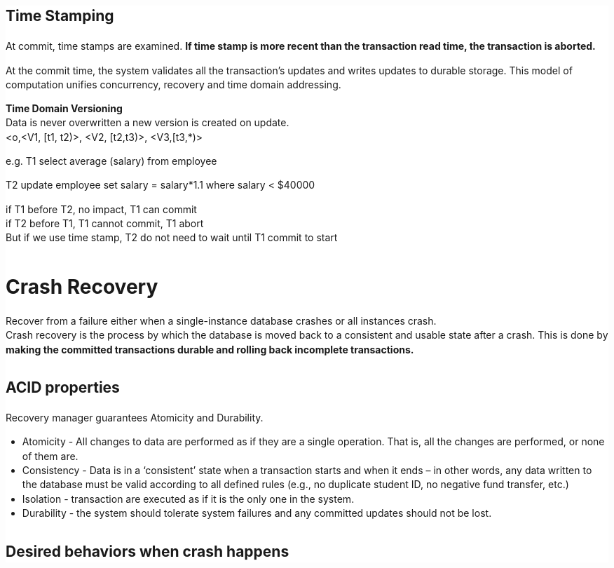 ## Time Stamping
At commit, time stamps are examined. **If time stamp is more recent than the transaction read time, the transaction is aborted.**

At the commit time, the system validates all the transaction’s updates and writes updates to durable storage. This model of computation unifies concurrency, recovery and time domain addressing.

**Time Domain Versioning**  
Data is never overwritten a new version is created on update.  
<o,<V1, [t1, t2)>, <V2, [t2,t3)>, <V3,[t3,*)>

e.g.
T1
select average (salary)
from employee

T2 
update employee
set salary = salary*1.1
where salary < $40000

if T1 before T2, no impact, T1 can commit  
if T2 before T1, T1 cannot commit, T1 abort  
But if we use time stamp, T2 do not need to wait until T1 commit to start

# Crash Recovery
Recover from a failure either when a single-instance database crashes or all instances crash.  
Crash recovery is the process by which the database is moved back to a consistent and usable state after a crash. This is done by **making the committed transactions durable and rolling back incomplete transactions.**

## ACID properties 
Recovery manager guarantees Atomicity and Durability. 
- Atomicity - All changes to data are performed as if they are a single operation. That is, all the changes are performed, or none of them are.
- Consistency - Data is in a ‘consistent’ state when a transaction starts and when it ends – in other words, any data written to the database must be valid according to all defined rules (e.g., no duplicate student ID, no negative fund transfer, etc.)
- Isolation - transaction are executed as if it is the only one in the system.
- Durability - the system should tolerate system failures and any committed updates should not be lost.

## Desired behaviors when crash happens
